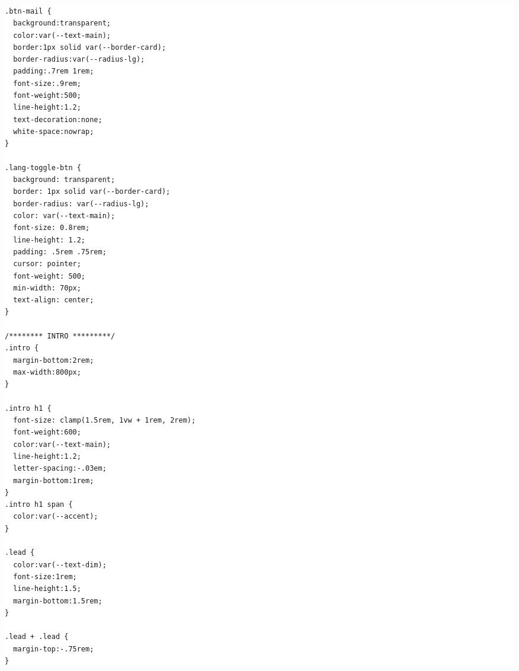     .btn-mail {
      background:transparent;
      color:var(--text-main);
      border:1px solid var(--border-card);
      border-radius:var(--radius-lg);
      padding:.7rem 1rem;
      font-size:.9rem;
      font-weight:500;
      line-height:1.2;
      text-decoration:none;
      white-space:nowrap;
    }

    .lang-toggle-btn {
      background: transparent;
      border: 1px solid var(--border-card);
      border-radius: var(--radius-lg);
      color: var(--text-main);
      font-size: 0.8rem;
      line-height: 1.2;
      padding: .5rem .75rem;
      cursor: pointer;
      font-weight: 500;
      min-width: 70px;
      text-align: center;
    }

    /******** INTRO *********/
    .intro {
      margin-bottom:2rem;
      max-width:800px;
    }

    .intro h1 {
      font-size: clamp(1.5rem, 1vw + 1rem, 2rem);
      font-weight:600;
      color:var(--text-main);
      line-height:1.2;
      letter-spacing:-.03em;
      margin-bottom:1rem;
    }
    .intro h1 span {
      color:var(--accent);
    }

    .lead {
      color:var(--text-dim);
      font-size:1rem;
      line-height:1.5;
      margin-bottom:1.5rem;
    }

    .lead + .lead {
      margin-top:-.75rem;
    }
